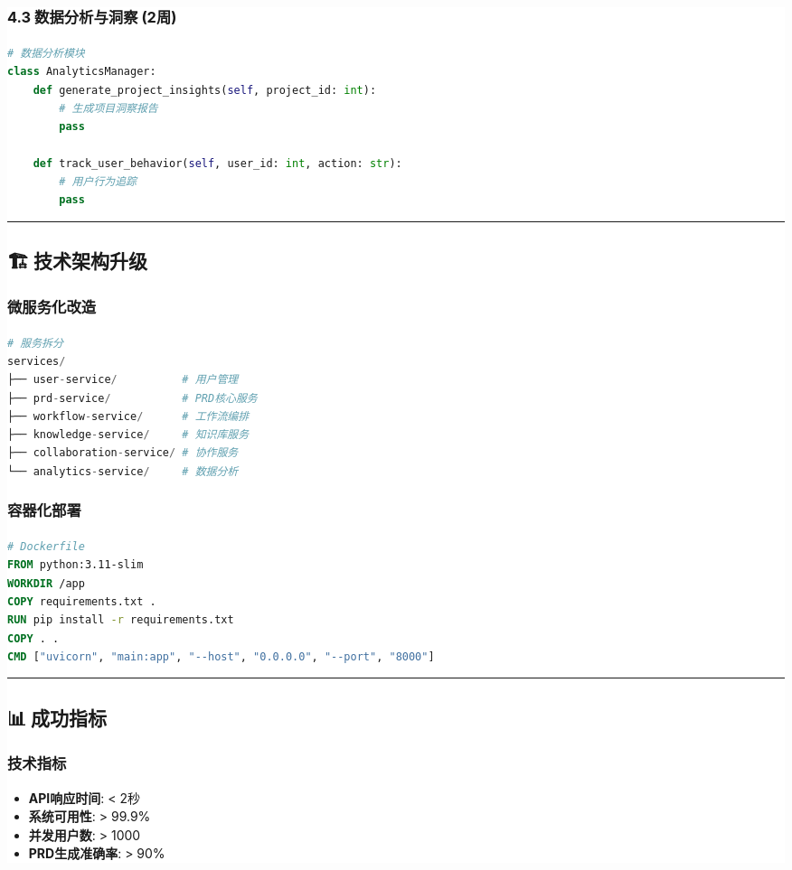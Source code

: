### 4.3 数据分析与洞察 (2周)
```python
# 数据分析模块
class AnalyticsManager:
    def generate_project_insights(self, project_id: int):
        # 生成项目洞察报告
        pass
    
    def track_user_behavior(self, user_id: int, action: str):
        # 用户行为追踪
        pass
```

---

## 🏗️ 技术架构升级

### 微服务化改造
```python
# 服务拆分
services/
├── user-service/          # 用户管理
├── prd-service/           # PRD核心服务
├── workflow-service/      # 工作流编排
├── knowledge-service/     # 知识库服务
├── collaboration-service/ # 协作服务
└── analytics-service/     # 数据分析
```

### 容器化部署
```dockerfile
# Dockerfile
FROM python:3.11-slim
WORKDIR /app
COPY requirements.txt .
RUN pip install -r requirements.txt
COPY . .
CMD ["uvicorn", "main:app", "--host", "0.0.0.0", "--port", "8000"]
```

---

## 📊 成功指标

### 技术指标
- **API响应时间**: < 2秒
- **系统可用性**: > 99.9%
- **并发用户数**: > 1000
- **PRD生成准确率**: > 90%

